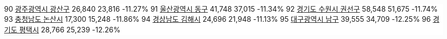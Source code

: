   <tr class="item">
    <td>90</td>
    <td><a href="/실거래가/2021/06/25/29200.html">광주광역시 광산구</a></td>
    <td>26,840</td>
    <td>23,816</td>
    <td>-11.27%</td>
  </tr>

  <tr class="item">
    <td>91</td>
    <td><a href="/실거래가/2021/06/25/31170.html">울산광역시 동구</a></td>
    <td>41,748</td>
    <td>37,015</td>
    <td>-11.34%</td>
  </tr>

  <tr class="item">
    <td>92</td>
    <td><a href="/실거래가/2021/06/25/41113.html">경기도 수원시 권선구</a></td>
    <td>58,548</td>
    <td>51,675</td>
    <td>-11.74%</td>
  </tr>

  <tr class="item">
    <td>93</td>
    <td><a href="/실거래가/2021/06/25/44230.html">충청남도 논산시</a></td>
    <td>17,300</td>
    <td>15,248</td>
    <td>-11.86%</td>
  </tr>

  <tr class="item">
    <td>94</td>
    <td><a href="/실거래가/2021/06/25/48250.html">경상남도 김해시</a></td>
    <td>24,696</td>
    <td>21,948</td>
    <td>-11.13%</td>
  </tr>

  <tr class="item">
    <td>95</td>
    <td><a href="/실거래가/2021/06/25/27200.html">대구광역시 남구</a></td>
    <td>39,555</td>
    <td>34,709</td>
    <td>-12.25%</td>
  </tr>

  <tr class="item">
    <td>96</td>
    <td><a href="/실거래가/2021/06/25/41220.html">경기도 평택시</a></td>
    <td>28,766</td>
    <td>25,239</td>
    <td>-12.26%</td>
  </tr>
